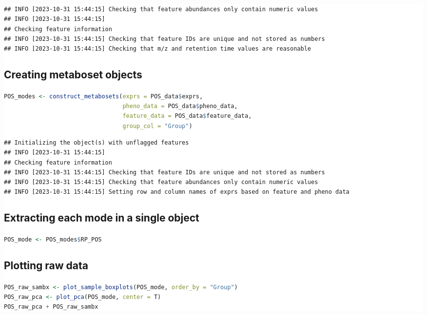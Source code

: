     ## INFO [2023-10-31 15:44:15] Checking that feature abundances only contain numeric values
    ## INFO [2023-10-31 15:44:15] 
    ## Checking feature information
    ## INFO [2023-10-31 15:44:15] Checking that feature IDs are unique and not stored as numbers
    ## INFO [2023-10-31 15:44:15] Checking that m/z and retention time values are reasonable

## Creating metaboset objects

``` r
POS_modes <- construct_metabosets(exprs = POS_data$exprs,
                                  pheno_data = POS_data$pheno_data,
                                  feature_data = POS_data$feature_data,
                                  group_col = "Group")
```

    ## Initializing the object(s) with unflagged features
    ## INFO [2023-10-31 15:44:15] 
    ## Checking feature information
    ## INFO [2023-10-31 15:44:15] Checking that feature IDs are unique and not stored as numbers
    ## INFO [2023-10-31 15:44:15] Checking that feature abundances only contain numeric values
    ## INFO [2023-10-31 15:44:15] Setting row and column names of exprs based on feature and pheno data

## Extracting each mode in a single object

``` r
POS_mode <- POS_modes$RP_POS
```

## Plotting raw data

``` r
POS_raw_sambx <- plot_sample_boxplots(POS_mode, order_by = "Group")
POS_raw_pca <- plot_pca(POS_mode, center = T)
POS_raw_pca + POS_raw_sambx
```
